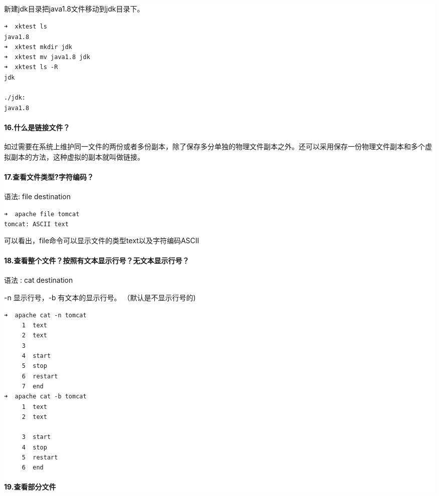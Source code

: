 新建jdk目录把java1.8文件移动到jdk目录下。

```
➜  xktest ls
java1.8
➜  xktest mkdir jdk
➜  xktest mv java1.8 jdk
➜  xktest ls -R
jdk

./jdk:
java1.8
```

#### 16.什么是链接文件？

如过需要在系统上维护同一文件的两份或者多份副本，除了保存多分单独的物理文件副本之外。还可以采用保存一份物理文件副本和多个虚拟副本的方法，这种虚拟的副本就叫做链接。

#### 17.查看文件类型?字符编码？

语法: file destination

```
➜  apache file tomcat
tomcat: ASCII text
```

可以看出，file命令可以显示文件的类型text以及字符编码ASCII

#### 18.查看整个文件？按照有文本显示行号？无文本显示行号？

语法 : cat destination

-n 显示行号，-b 有文本的显示行号。 （默认是不显示行号的)

```
➜  apache cat -n tomcat
     1  text
     2  text
     3
     4  start
     5  stop
     6  restart
     7  end
➜  apache cat -b tomcat
     1  text
     2  text

     3  start
     4  stop
     5  restart
     6  end
```

#### 19.查看部分文件
